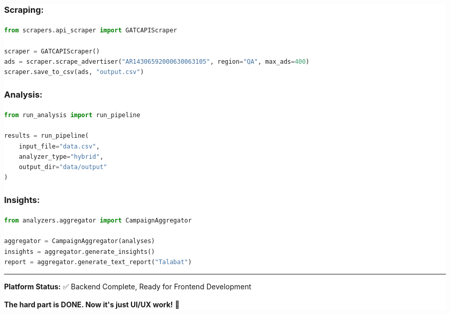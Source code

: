### Scraping:
```python
from scrapers.api_scraper import GATCAPIScraper

scraper = GATCAPIScraper()
ads = scraper.scrape_advertiser("AR14306592000630063105", region="QA", max_ads=400)
scraper.save_to_csv(ads, "output.csv")
```

### Analysis:
```python
from run_analysis import run_pipeline

results = run_pipeline(
    input_file="data.csv",
    analyzer_type="hybrid",
    output_dir="data/output"
)
```

### Insights:
```python
from analyzers.aggregator import CampaignAggregator

aggregator = CampaignAggregator(analyses)
insights = aggregator.generate_insights()
report = aggregator.generate_text_report("Talabat")
```

---

**Platform Status:** ✅ Backend Complete, Ready for Frontend Development

**The hard part is DONE. Now it's just UI/UX work!** 🎨
